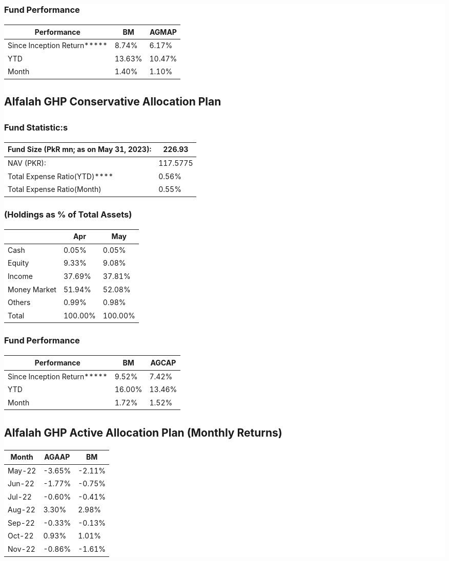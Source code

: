 ### Fund Performance

| Performance                  | BM     | AGMAP  |
| ---------------------------- | ------ | ------ |
| Since Inception Return**\*** | 8.74%  | 6.17%  |
| YTD                          | 13.63% | 10.47% |
| Month                        | 1.40%  | 1.10%  |

## Alfalah GHP Conservative Allocation Plan

### Fund Statistic:s

| Fund Size (PkR mn; as on May 31, 2023): | 226.93   |
| --------------------------------------- | -------- |
| NAV (PKR):                              | 117.5775 |
| Total Expense Ratio(YTD)\*\*\*\*        | 0.56%    |
| Total Expense Ratio(Month)              | 0.55%    |

### (Holdings as % of Total Assets)

|              | Apr     | May     |
| ------------ | ------- | ------- |
| Cash         | 0.05%   | 0.05%   |
| Equity       | 9.33%   | 9.08%   |
| Income       | 37.69%  | 37.81%  |
| Money Market | 51.94%  | 52.08%  |
| Others       | 0.99%   | 0.98%   |
| Total        | 100.00% | 100.00% |

### Fund Performance

| Performance                  | BM     | AGCAP  |
| ---------------------------- | ------ | ------ |
| Since Inception Return**\*** | 9.52%  | 7.42%  |
| YTD                          | 16.00% | 13.46% |
| Month                        | 1.72%  | 1.52%  |

## Alfalah GHP Active Allocation Plan (Monthly Returns)

| Month  | AGAAP  | BM     |
| ------ | ------ | ------ |
| May-22 | -3.65% | -2.11% |
| Jun-22 | -1.77% | -0.75% |
| Jul-22 | -0.60% | -0.41% |
| Aug-22 | 3.30%  | 2.98%  |
| Sep-22 | -0.33% | -0.13% |
| Oct-22 | 0.93%  | 1.01%  |
| Nov-22 | -0.86% | -1.61% |